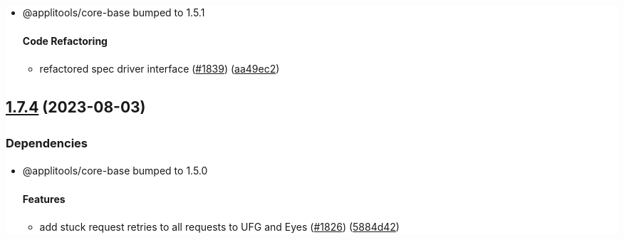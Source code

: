 

* @applitools/core-base bumped to 1.5.1
  #### Code Refactoring

  * refactored spec driver interface ([#1839](https://github.com/applitools/eyes.sdk.javascript1/issues/1839)) ([aa49ec2](https://github.com/applitools/eyes.sdk.javascript1/commit/aa49ec2a7d14b8529acc3a8a4c2baecfa113d98a))




## [1.7.4](https://github.com/applitools/eyes.sdk.javascript1/compare/js/ec-client@1.7.3...js/ec-client@1.7.4) (2023-08-03)


### Dependencies

* @applitools/core-base bumped to 1.5.0
  #### Features

  * add stuck request retries to all requests to UFG and Eyes ([#1826](https://github.com/applitools/eyes.sdk.javascript1/issues/1826)) ([5884d42](https://github.com/applitools/eyes.sdk.javascript1/commit/5884d428b230e3a832a2110a388ebe63a94006fc))
